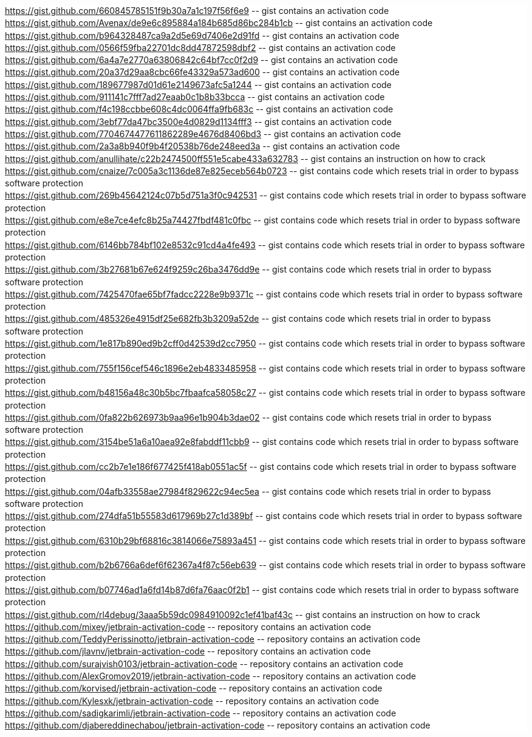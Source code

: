 https://gist.github.com/660845785151f9b30a7a1c197f56f6e9 -- gist contains an activation code  
https://gist.github.com/Avenax/de9e6c895884a184b685d86bc284b1cb -- gist contains an activation code  
https://gist.github.com/b964328487ca9a2d5e69d7406e2d91fd -- gist contains an activation code  
https://gist.github.com/0566f59fba22701dc8dd47872598dbf2 -- gist contains an activation code  
https://gist.github.com/6a4a7e2770a63806842c64bf7cc0f2d9 -- gist contains an activation code  
https://gist.github.com/20a37d29aa8cbc66fe43329a573ad600 -- gist contains an activation code  
https://gist.github.com/189677987d01d61e2149673afc5a1244 -- gist contains an activation code  
https://gist.github.com/911141c7fff7ad27eaab0c1b8b33bcca -- gist contains an activation code  
https://gist.github.com/f4c198ccbbe608c4dc0064ffa9fb683c -- gist contains an activation code  
https://gist.github.com/3ebf77da47bc3500e4d0829d1134fff3 -- gist contains an activation code  
https://gist.github.com/7704674477611862289e4676d8406bd3 -- gist contains an activation code  
https://gist.github.com/2a3a8b940f9b4f20538b76de248eed3a -- gist contains an activation code  
https://gist.github.com/anullihate/c22b2474500ff551e5cabe433a632783 -- gist contains an instruction on how to crack  
https://gist.github.com/cnaize/7c005a3c1136de87e825eceb564b0723 -- gist contains code which resets trial in order to bypass software protection  
https://gist.github.com/269b45642124c07b5d751a3f0c942531 -- gist contains code which resets trial in order to bypass software protection  
https://gist.github.com/e8e7ce4efc8b25a74427fbdf481c0fbc -- gist contains code which resets trial in order to bypass software protection  
https://gist.github.com/6146bb784bf102e8532c91cd4a4fe493 -- gist contains code which resets trial in order to bypass software protection  
https://gist.github.com/3b27681b67e624f9259c26ba3476dd9e -- gist contains code which resets trial in order to bypass software protection  
https://gist.github.com/7425470fae65bf7fadcc2228e9b9371c -- gist contains code which resets trial in order to bypass software protection  
https://gist.github.com/485326e4915df25e682fb3b3209a52de -- gist contains code which resets trial in order to bypass software protection  
https://gist.github.com/1e817b890ed9b2cff0d42539d2cc7950 -- gist contains code which resets trial in order to bypass software protection  
https://gist.github.com/755f156cef546c1896e2eb4833485958 -- gist contains code which resets trial in order to bypass software protection  
https://gist.github.com/b48156a48c30b5bc7fbaafca58058c27 -- gist contains code which resets trial in order to bypass software protection  
https://gist.github.com/0fa822b626973b9aa96e1b904b3dae02 -- gist contains code which resets trial in order to bypass software protection  
https://gist.github.com/3154be51a6a10aea92e8fabddf11cbb9 -- gist contains code which resets trial in order to bypass software protection  
https://gist.github.com/cc2b7e1e186f677425f418ab0551ac5f -- gist contains code which resets trial in order to bypass software protection  
https://gist.github.com/04afb33558ae27984f829622c94ec5ea -- gist contains code which resets trial in order to bypass software protection  
https://gist.github.com/274dfa51b55583d617969b27c1d389bf -- gist contains code which resets trial in order to bypass software protection  
https://gist.github.com/6310b29bf68816c3814066e75893a451 -- gist contains code which resets trial in order to bypass software protection  
https://gist.github.com/b2b6766a6def6f62367a4f87c56eb639 -- gist contains code which resets trial in order to bypass software protection  
https://gist.github.com/b07746ad1a6fd14b87d6fa76aac0f2b1 -- gist contains code which resets trial in order to bypass software protection  
https://gist.github.com/rl4debug/3aaa5b59dc0984910092c1ef41baf43c -- gist contains an instruction on how to crack  
https://github.com/mixey/jetbrain-activation-code -- repository contains an activation code  
https://github.com/TeddyPerissinotto/jetbrain-activation-code -- repository contains an activation code  
https://github.com/jlavnv/jetbrain-activation-code -- repository contains an activation code  
https://github.com/surajvish0103/jetbrain-activation-code -- repository contains an activation code  
https://github.com/AlexGromov2019/jetbrain-activation-code -- repository contains an activation code  
https://github.com/korvised/jetbrain-activation-code -- repository contains an activation code  
https://github.com/Kylesxk/jetbrain-activation-code -- repository contains an activation code  
https://github.com/sadigkarimli/jetbrain-activation-code -- repository contains an activation code  
https://github.com/djabereddinechabou/jetbrain-activation-code -- repository contains an activation code  